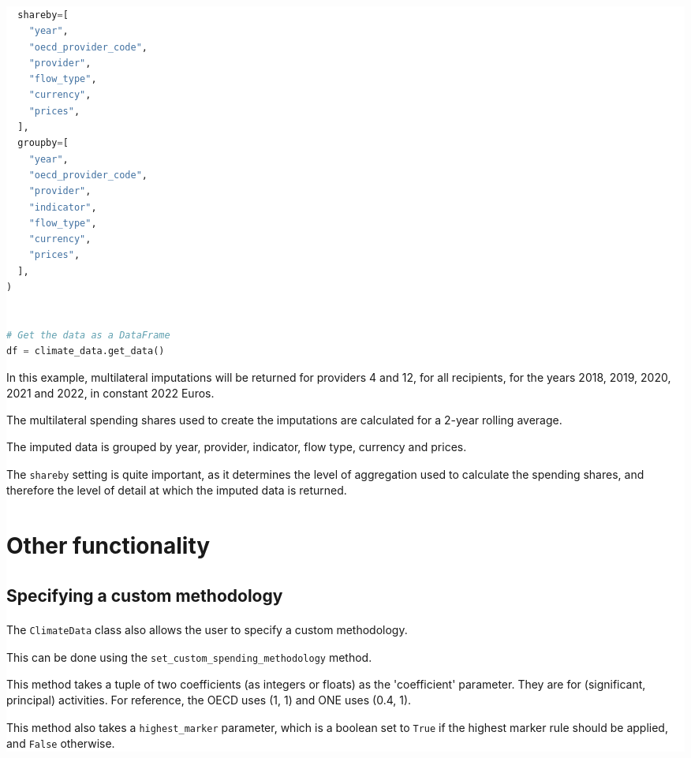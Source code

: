 ```python
  shareby=[
    "year",
    "oecd_provider_code",
    "provider",
    "flow_type",
    "currency",
    "prices",
  ],
  groupby=[
    "year",
    "oecd_provider_code",
    "provider",
    "indicator",
    "flow_type",
    "currency",
    "prices",
  ],
)


# Get the data as a DataFrame
df = climate_data.get_data()

```

In this example, multilateral imputations will be returned for providers 4 and 12, for all
recipients, for the years 2018, 2019, 2020, 2021 and 2022, in constant 2022 Euros.

The multilateral spending shares used to create the imputations are calculated for a 2-year
rolling average.

The imputed data is grouped by year, provider, indicator, flow type, currency
and prices.

The `shareby` setting is quite important, as it determines the level of aggregation used
to calculate the spending shares, and therefore the level of detail at which the imputed
data is returned.

# Other functionality

## Specifying a custom methodology
The `ClimateData` class also allows the user to specify a custom methodology.

This can be done using the `set_custom_spending_methodology` method. 

This method takes a
tuple of two coefficients (as integers or floats) as the 'coefficient' parameter. They
are for (significant, principal) activities. For reference, the OECD uses (1, 1) and 
ONE uses (0.4, 1).

This method also takes a `highest_marker` parameter, which is a boolean set to `True` if
the highest marker rule should be applied, and `False` otherwise.
